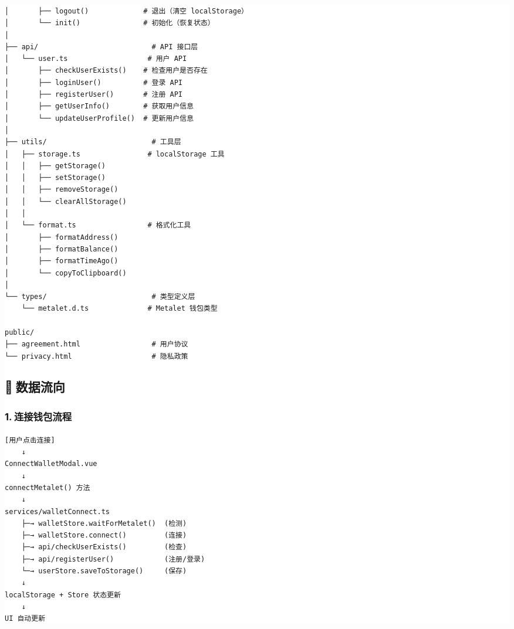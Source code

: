 ```
│       ├── logout()             # 退出（清空 localStorage）
│       └── init()               # 初始化（恢复状态）
│
├── api/                           # API 接口层
│   └── user.ts                   # 用户 API
│       ├── checkUserExists()    # 检查用户是否存在
│       ├── loginUser()          # 登录 API
│       ├── registerUser()       # 注册 API
│       ├── getUserInfo()        # 获取用户信息
│       └── updateUserProfile()  # 更新用户信息
│
├── utils/                         # 工具层
│   ├── storage.ts                # localStorage 工具
│   │   ├── getStorage()
│   │   ├── setStorage()
│   │   ├── removeStorage()
│   │   └── clearAllStorage()
│   │
│   └── format.ts                 # 格式化工具
│       ├── formatAddress()
│       ├── formatBalance()
│       ├── formatTimeAgo()
│       └── copyToClipboard()
│
└── types/                         # 类型定义层
    └── metalet.d.ts              # Metalet 钱包类型

public/
├── agreement.html                 # 用户协议
└── privacy.html                   # 隐私政策
```

## 🔄 数据流向

### 1. 连接钱包流程

```
[用户点击连接]
    ↓
ConnectWalletModal.vue
    ↓
connectMetalet() 方法
    ↓
services/walletConnect.ts
    ├─→ walletStore.waitForMetalet()  (检测)
    ├─→ walletStore.connect()         (连接)
    ├─→ api/checkUserExists()         (检查)
    ├─→ api/registerUser()            (注册/登录)
    └─→ userStore.saveToStorage()     (保存)
    ↓
localStorage + Store 状态更新
    ↓
UI 自动更新
```
